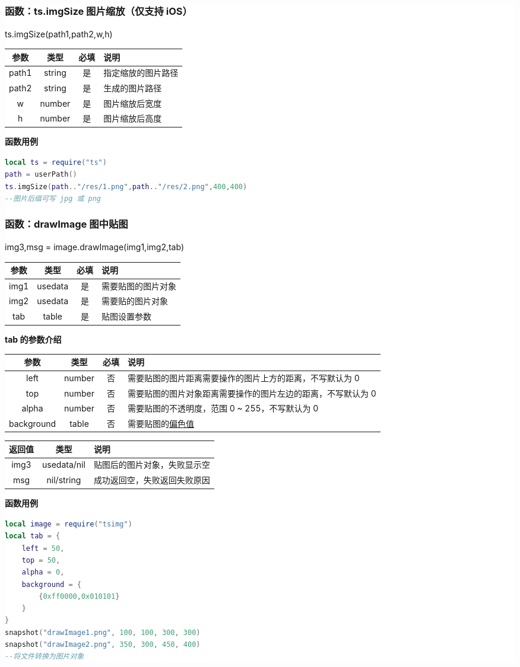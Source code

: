 ### 函数：ts.imgSize 图片缩放（仅支持 iOS）

ts.imgSize(path1,path2,w,h)

| 参数  |  类型  | 必填 | 说明               |
| :---: | :----: | :--: | :----------------- |
| path1 | string |  是  | 指定缩放的图片路径 |
| path2 | string |  是  | 生成的图片路径     |
|   w   | number |  是  | 图片缩放后宽度     |
|   h   | number |  是  | 图片缩放后高度     |

**函数用例**

```lua
local ts = require("ts")
path = userPath()
ts.imgSize(path.."/res/1.png",path.."/res/2.png",400,400)
--图片后缀可写 jpg 或 png
```

### 函数：drawImage 图中贴图

img3,msg = image.drawImage(img1,img2,tab)

| 参数 |  类型   | 必填 | 说明               |
| :--: | :-----: | :--: | :----------------- |
| img1 | usedata |  是  | 需要贴图的图片对象 |
| img2 | usedata |  是  | 需要贴的图片对象   |
| tab  |  table  |  是  | 贴图设置参数       |

**tab 的参数介绍**

|    参数    |  类型  | 必填 | 说明                                                         |
| :--------: | :----: | :--: | :----------------------------------------------------------- |
|    left    | number |  否  | 需要贴图的图片距离需要操作的图片上方的距离，不写默认为 0     |
|    top     | number |  否  | 需要贴图的图片对象距离需要操作的图片左边的距离，不写默认为 0 |
|   alpha    | number |  否  | 需要贴图的不透明度，范围 0 ~ 255，不写默认为 0               |
| background | table  |  否  | 需要贴图的[偏色值](https://helpdoc.touchsprite.com/dev_docs/218.html) |

| 返回值 |    类型     | 说明                         |
| :----: | :---------: | :--------------------------- |
|  img3  | usedata/nil | 贴图后的图片对象，失败显示空 |
|  msg   | nil/string  | 成功返回空，失败返回失败原因 |

**函数用例**

```lua
local image = require("tsimg")  
local tab = {
    left = 50, 
    top = 50, 
    alpha = 0, 
    background = {
        {0xff0000,0x010101}
    }
}
snapshot("drawImage1.png", 100, 100, 300, 300)
snapshot("drawImage2.png", 350, 300, 450, 400)
--将文件转换为图片对象
```